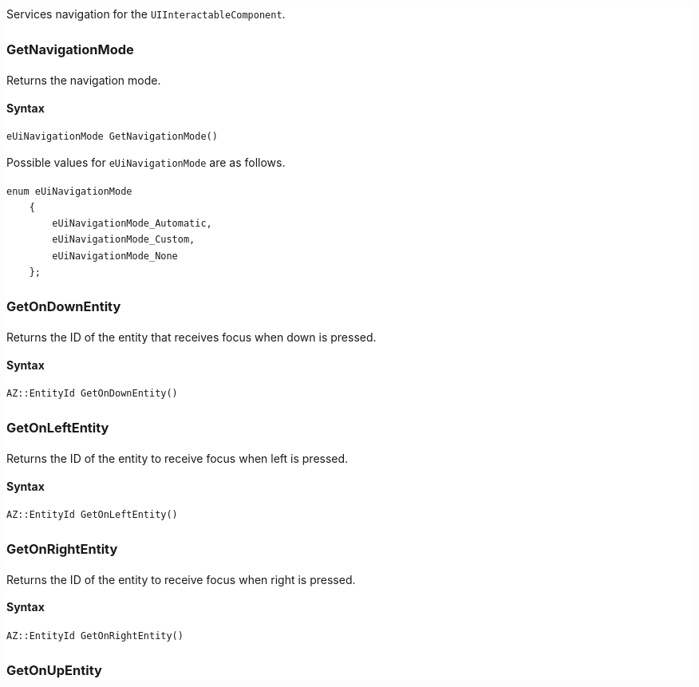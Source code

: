 Services navigation for the `UIInteractableComponent`\.

### GetNavigationMode<a name="lua-scripting-ces-api-ui-uiinteractablecomponent-uinavigationbus-getnavigationmode"></a>

Returns the navigation mode\.

**Syntax**

```
eUiNavigationMode GetNavigationMode()
```

Possible values for `eUiNavigationMode` are as follows\.

```
enum eUiNavigationMode
    {
        eUiNavigationMode_Automatic,
        eUiNavigationMode_Custom,
        eUiNavigationMode_None
    };
```

### GetOnDownEntity<a name="lua-scripting-ces-api-ui-uiinteractablecomponent-uinavigationbus-getondownentity"></a>

Returns the ID of the entity that receives focus when down is pressed\.

**Syntax**

```
AZ::EntityId GetOnDownEntity()
```

### GetOnLeftEntity<a name="lua-scripting-ces-api-ui-uiinteractablecomponent-uinavigationbus-getonleftentity"></a>

Returns the ID of the entity to receive focus when left is pressed\.

**Syntax**

```
AZ::EntityId GetOnLeftEntity()
```

### GetOnRightEntity<a name="lua-scripting-ces-api-ui-uiinteractablecomponent-uinavigationbus-getonrightentity"></a>

Returns the ID of the entity to receive focus when right is pressed\.

**Syntax**

```
AZ::EntityId GetOnRightEntity()
```

### GetOnUpEntity<a name="lua-scripting-ces-api-ui-uiinteractablecomponent-uinavigationbus-getonupentity"></a>
